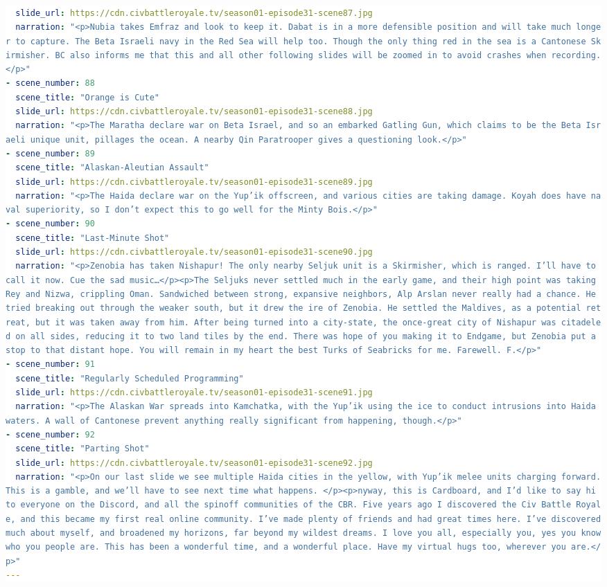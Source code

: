 ```yaml
  slide_url: https://cdn.civbattleroyale.tv/season01-episode31-scene87.jpg
  narration: "<p>Nubia takes Emfraz and look to keep it. Dabat is in a more defensible position and will take much longer to capture. The Beta Israeli navy in the Red Sea will help too. Though the only thing red in the sea is a Cantonese Skirmisher. BC also informs me that this and all other following slides will be zoomed in to avoid crashes when recording.</p>"
- scene_number: 88
  scene_title: "Orange is Cute"
  slide_url: https://cdn.civbattleroyale.tv/season01-episode31-scene88.jpg
  narration: "<p>The Maratha declare war on Beta Israel, and so an embarked Gatling Gun, which claims to be the Beta Israeli unique unit, pillages the ocean. A nearby Qin Paratrooper gives a questioning look.</p>"
- scene_number: 89
  scene_title: "Alaskan-Aleutian Assault"
  slide_url: https://cdn.civbattleroyale.tv/season01-episode31-scene89.jpg
  narration: "<p>The Haida declare war on the Yup’ik offscreen, and various cities are taking damage. Koyah does have naval superiority, so I don’t expect this to go well for the Minty Bois.</p>"
- scene_number: 90
  scene_title: "Last-Minute Shot"
  slide_url: https://cdn.civbattleroyale.tv/season01-episode31-scene90.jpg
  narration: "<p>Zenobia has taken Nishapur! The only nearby Seljuk unit is a Skirmisher, which is ranged. I’ll have to call it now. Cue the sad music…</p><p>The Seljuks never settled much in the early game, and their high point was taking Rey and Nizwa, crippling Oman. Sandwiched between strong, expansive neighbors, Alp Arslan never really had a chance. He tried breaking out through the weaker south, but it drew the ire of Zenobia. He settled the Maldives, as a potential retreat, but it was taken away from him. After being turned into a city-state, the once-great city of Nishapur was citadeled on all sides, reducing it to two land tiles by the end. There was hope of you making it to Endgame, but Zenobia put a stop to that distant hope. You will remain in my heart the best Turks of Seabricks for me. Farewell. F.</p>"
- scene_number: 91
  scene_title: "Regularly Scheduled Programming"
  slide_url: https://cdn.civbattleroyale.tv/season01-episode31-scene91.jpg
  narration: "<p>The Alaskan War spreads into Kamchatka, with the Yup’ik using the ice to conduct intrusions into Haida waters. A wall of Cantonese prevent anything really significant from happening, though.</p>"
- scene_number: 92
  scene_title: "Parting Shot"
  slide_url: https://cdn.civbattleroyale.tv/season01-episode31-scene92.jpg
  narration: "<p>On our last slide we see multiple Haida cities in the yellow, with Yup’ik melee units charging forward. This is a gamble, and we’ll have to see next time what happens. </p><p>nyway, this is Cardboard, and I’d like to say hi to everyone on the Discord, and all the spinoff communities of the CBR. Five years ago I discovered the Civ Battle Royale, and this became my first real online community. I’ve made plenty of friends and had great times here. I’ve discovered much about myself, and broadened my horizons, far beyond my wildest dreams. I love you all, especially you, yes you know who you people are. This has been a wonderful time, and a wonderful place. Have my virtual hugs too, wherever you are.</p>"
---
```

